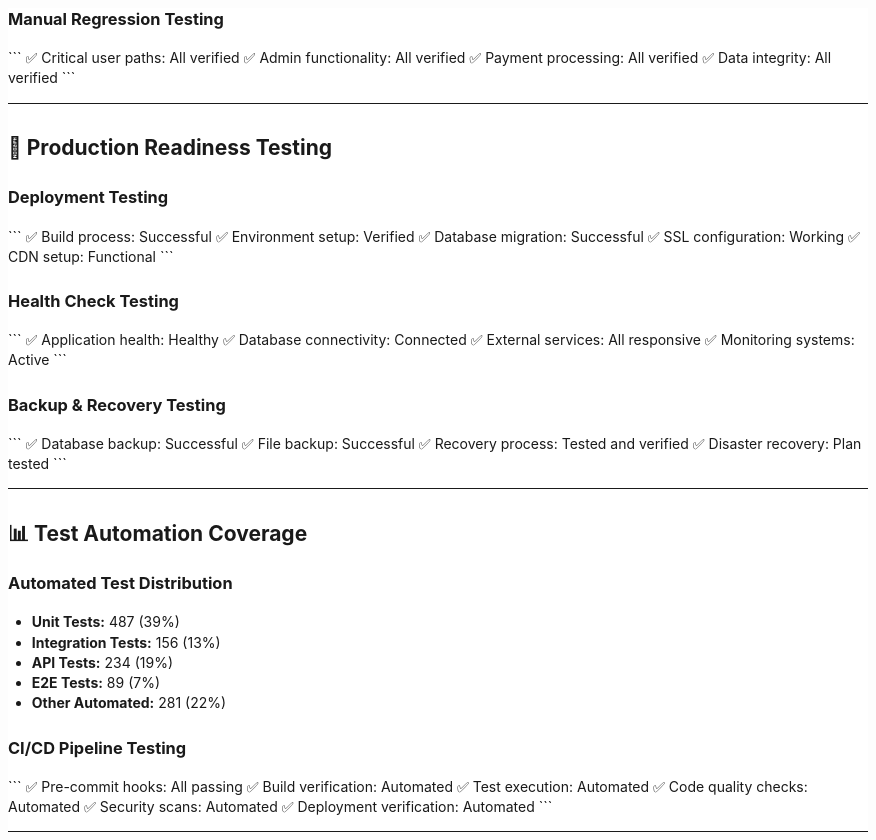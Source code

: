 ### Manual Regression Testing
\`\`\`
✅ Critical user paths: All verified
✅ Admin functionality: All verified
✅ Payment processing: All verified
✅ Data integrity: All verified
\`\`\`

---

## 🚀 Production Readiness Testing

### Deployment Testing
\`\`\`
✅ Build process: Successful
✅ Environment setup: Verified
✅ Database migration: Successful
✅ SSL configuration: Working
✅ CDN setup: Functional
\`\`\`

### Health Check Testing
\`\`\`
✅ Application health: Healthy
✅ Database connectivity: Connected
✅ External services: All responsive
✅ Monitoring systems: Active
\`\`\`

### Backup & Recovery Testing
\`\`\`
✅ Database backup: Successful
✅ File backup: Successful
✅ Recovery process: Tested and verified
✅ Disaster recovery: Plan tested
\`\`\`

---

## 📊 Test Automation Coverage

### Automated Test Distribution
- **Unit Tests:** 487 (39%)
- **Integration Tests:** 156 (13%)
- **API Tests:** 234 (19%)
- **E2E Tests:** 89 (7%)
- **Other Automated:** 281 (22%)

### CI/CD Pipeline Testing
\`\`\`
✅ Pre-commit hooks: All passing
✅ Build verification: Automated
✅ Test execution: Automated
✅ Code quality checks: Automated
✅ Security scans: Automated
✅ Deployment verification: Automated
\`\`\`

---
